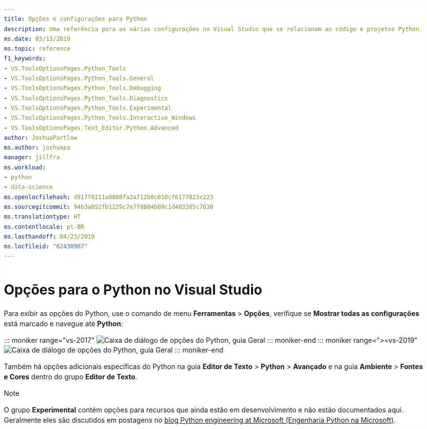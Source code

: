 ```yaml
---
title: Opções e configurações para Python
description: Uma referência para as várias configurações no Visual Studio que se relacionam ao código e projetos Python.
ms.date: 03/13/2019
ms.topic: reference
f1_keywords:
- VS.ToolsOptionsPages.Python_Tools
- VS.ToolsOptionsPages.Python_Tools.General
- VS.ToolsOptionsPages.Python_Tools.Debugging
- VS.ToolsOptionsPages.Python_Tools.Diagnostics
- VS.ToolsOptionsPages.Python_Tools.Experimental
- VS.ToolsOptionsPages.Python_Tools.Interactive_Windows
- VS.ToolsOptionsPages.Text_Editor.Python.Advanced
author: JoshuaPartlow
ms.author: joshuapa
manager: jillfra
ms.workload:
- python
- data-science
ms.openlocfilehash: d917f0211a0888fa2a712b0c010cf6177823c223
ms.sourcegitcommit: 94b3a052fb1229c7e7f8804b09c1d403385c7630
ms.translationtype: HT
ms.contentlocale: pt-BR
ms.lasthandoff: 04/23/2019
ms.locfileid: "62430907"
---
```

# <a name="options-for-python-in-visual-studio"></a>Opções para o Python no Visual Studio

Para exibir as opções do Python, use o comando de menu **Ferramentas** > **Opções**, verifique se **Mostrar todas as configurações** está marcado e navegue até **Python**:

::: moniker range="vs-2017"
![Caixa de diálogo de opções do Python, guia Geral](media/options-general.png)
::: moniker-end
::: moniker range=">=vs-2019"
![Caixa de diálogo de opções do Python, guia Geral](media/options-general-2019.png)
::: moniker-end

Também há opções adicionais específicas do Python na guia **Editor de Texto** > **Python** > **Avançado** e na guia **Ambiente** > **Fontes e Cores** dentro do grupo **Editor de Texto**.

> [!Note]
> O grupo **Experimental** contém opções para recursos que ainda estão em desenvolvimento e não estão documentados aqui. Geralmente eles são discutidos em postagens no [blog Python engineering at Microsoft (Engenharia Python na Microsoft)](https://devblogs.microsoft.com/python/).
